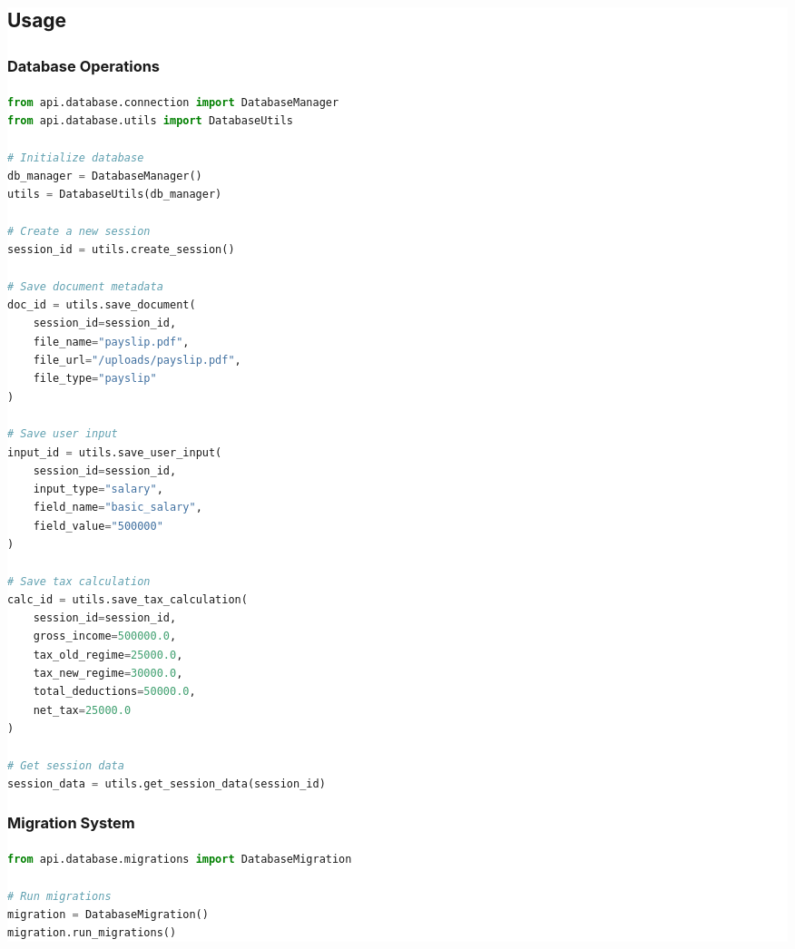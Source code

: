 ```env
```

## Usage

### Database Operations

```python
from api.database.connection import DatabaseManager
from api.database.utils import DatabaseUtils

# Initialize database
db_manager = DatabaseManager()
utils = DatabaseUtils(db_manager)

# Create a new session
session_id = utils.create_session()

# Save document metadata
doc_id = utils.save_document(
    session_id=session_id,
    file_name="payslip.pdf",
    file_url="/uploads/payslip.pdf",
    file_type="payslip"
)

# Save user input
input_id = utils.save_user_input(
    session_id=session_id,
    input_type="salary",
    field_name="basic_salary",
    field_value="500000"
)

# Save tax calculation
calc_id = utils.save_tax_calculation(
    session_id=session_id,
    gross_income=500000.0,
    tax_old_regime=25000.0,
    tax_new_regime=30000.0,
    total_deductions=50000.0,
    net_tax=25000.0
)

# Get session data
session_data = utils.get_session_data(session_id)
```

### Migration System

```python
from api.database.migrations import DatabaseMigration

# Run migrations
migration = DatabaseMigration()
migration.run_migrations()
```
